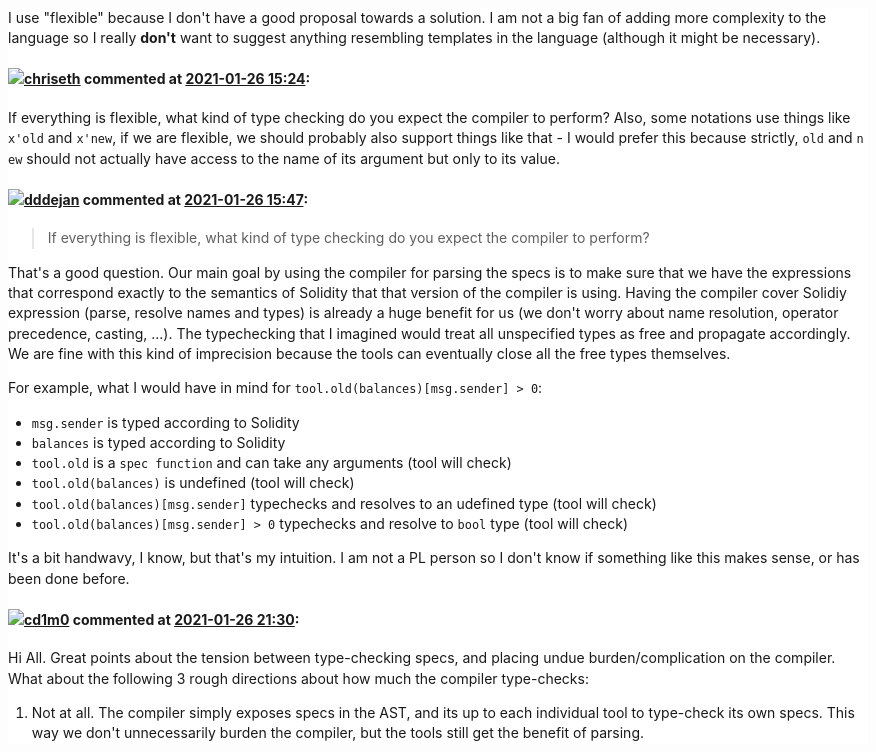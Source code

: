I use "flexible" because I don't have a good proposal towards a solution. I am not a big fan of adding more complexity to the language so I really **don't** want to suggest anything resembling templates in the language (although it might be necessary).

#### <img src="https://avatars.githubusercontent.com/u/9073706?v=4" width="50">[chriseth](https://github.com/chriseth) commented at [2021-01-26 15:24](https://github.com/ethereum/solidity/issues/10825#issuecomment-767617473):

If everything is flexible, what kind of type checking do you expect the compiler to perform? Also, some notations use things like `x'old` and `x'new`, if we are flexible, we should probably also support things like that - I would prefer this because strictly, `old` and `new` should not actually have access to the name of its argument but only to its value.

#### <img src="https://avatars.githubusercontent.com/u/1482564?u=539d1592b88943f77df13809d6172ad7fa6a06b3&v=4" width="50">[dddejan](https://github.com/dddejan) commented at [2021-01-26 15:47](https://github.com/ethereum/solidity/issues/10825#issuecomment-767633716):

> If everything is flexible, what kind of type checking do you expect the compiler to perform? 

That's a good question. Our main goal by using the compiler for parsing the specs is to make sure that we have the expressions that correspond exactly to the semantics of Solidity that that version of the compiler is using. Having the compiler cover Solidiy expression (parse, resolve names and types) is already a huge benefit for us (we don't worry about name resolution, operator precedence, casting, ...). The typechecking that I imagined would treat all unspecified types as free and propagate accordingly. We are fine with this kind of imprecision because the tools can eventually close all the free types themselves. 

For example, what I would have in mind for `tool.old(balances)[msg.sender] > 0`:
- `msg.sender` is typed according to Solidity
- `balances` is typed according to Solidity
- `tool.old` is a `spec function` and can take any arguments (tool will check)
- `tool.old(balances)` is undefined (tool will check)
-  `tool.old(balances)[msg.sender]` typechecks and resolves to an udefined type (tool will check)
-  `tool.old(balances)[msg.sender] > 0` typechecks and resolve to `bool` type (tool will check)

It's a bit handwavy, I know, but that's my intuition.  I am not a PL person so I don't know if something like this makes sense, or has been done before.

#### <img src="https://avatars.githubusercontent.com/u/45853363?u=7f044c536ffec09346fa8b053f6f574d30294181&v=4" width="50">[cd1m0](https://github.com/cd1m0) commented at [2021-01-26 21:30](https://github.com/ethereum/solidity/issues/10825#issuecomment-767840443):

Hi All. Great points about the tension between type-checking specs, and placing undue burden/complication on the compiler. What about the following 3 rough directions about how much the compiler type-checks:

1. Not at all. The compiler simply exposes specs in the AST, and its up to each individual tool to type-check its own specs. This way we don't unnecessarily burden the compiler, but the tools still get the benefit of parsing.
